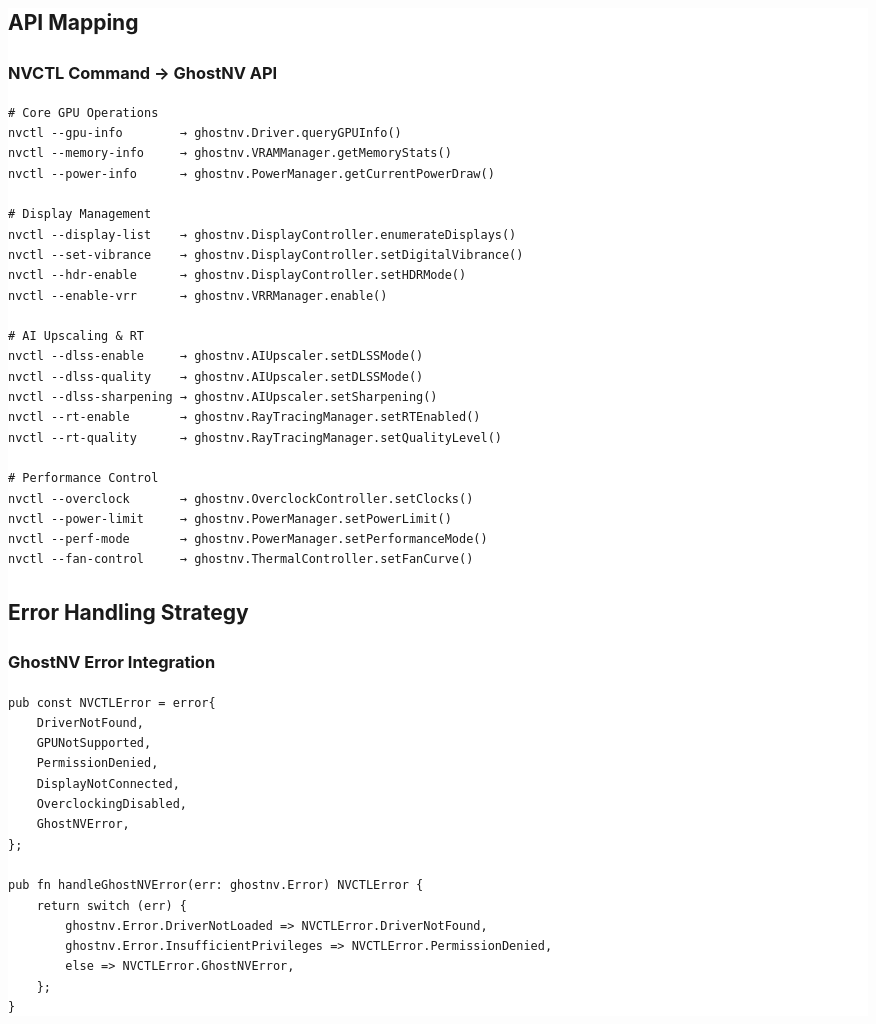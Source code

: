 ## API Mapping

### NVCTL Command → GhostNV API
```
# Core GPU Operations
nvctl --gpu-info        → ghostnv.Driver.queryGPUInfo()
nvctl --memory-info     → ghostnv.VRAMManager.getMemoryStats()
nvctl --power-info      → ghostnv.PowerManager.getCurrentPowerDraw()

# Display Management
nvctl --display-list    → ghostnv.DisplayController.enumerateDisplays()
nvctl --set-vibrance    → ghostnv.DisplayController.setDigitalVibrance()
nvctl --hdr-enable      → ghostnv.DisplayController.setHDRMode()
nvctl --enable-vrr      → ghostnv.VRRManager.enable()

# AI Upscaling & RT
nvctl --dlss-enable     → ghostnv.AIUpscaler.setDLSSMode()
nvctl --dlss-quality    → ghostnv.AIUpscaler.setDLSSMode()
nvctl --dlss-sharpening → ghostnv.AIUpscaler.setSharpening()
nvctl --rt-enable       → ghostnv.RayTracingManager.setRTEnabled()
nvctl --rt-quality      → ghostnv.RayTracingManager.setQualityLevel()

# Performance Control
nvctl --overclock       → ghostnv.OverclockController.setClocks()
nvctl --power-limit     → ghostnv.PowerManager.setPowerLimit()
nvctl --perf-mode       → ghostnv.PowerManager.setPerformanceMode()
nvctl --fan-control     → ghostnv.ThermalController.setFanCurve()
```

## Error Handling Strategy

### GhostNV Error Integration
```zig
pub const NVCTLError = error{
    DriverNotFound,
    GPUNotSupported,
    PermissionDenied,
    DisplayNotConnected,
    OverclockingDisabled,
    GhostNVError,
};

pub fn handleGhostNVError(err: ghostnv.Error) NVCTLError {
    return switch (err) {
        ghostnv.Error.DriverNotLoaded => NVCTLError.DriverNotFound,
        ghostnv.Error.InsufficientPrivileges => NVCTLError.PermissionDenied,
        else => NVCTLError.GhostNVError,
    };
}
```
